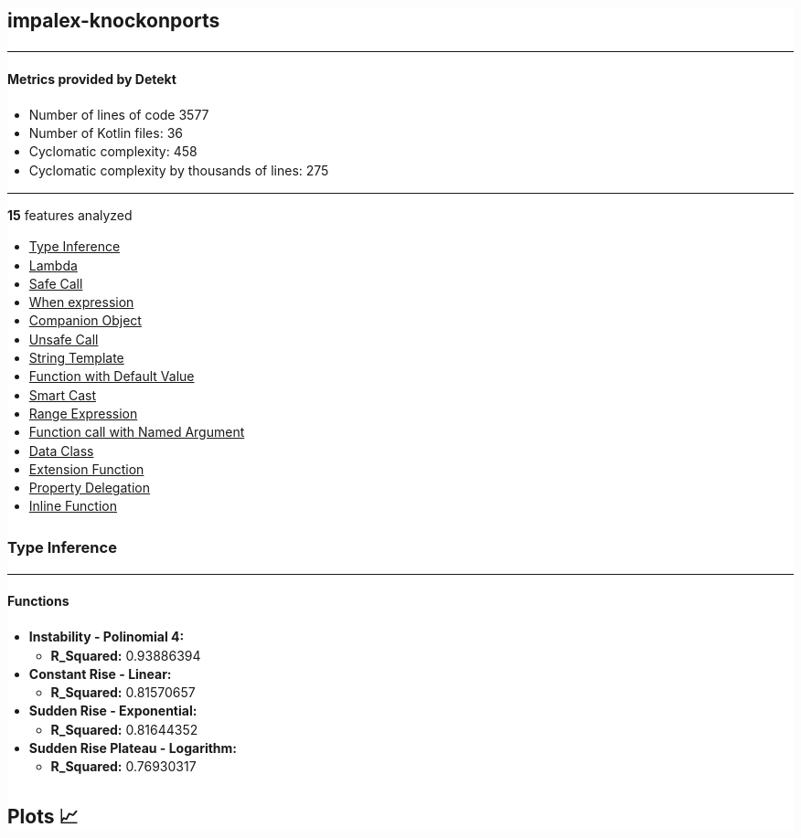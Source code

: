 ## impalex-knockonports
----
#### Metrics provided by Detekt
* Number of lines of code 3577
* Number of Kotlin files: 36
* Cyclomatic complexity: 458
* Cyclomatic complexity by thousands of lines: 275 

----
**15** features analyzed

*	<a href="#type_inference">Type Inference</a> 
*	<a href="#lambda">Lambda</a> 
*	<a href="#safe_call">Safe Call</a> 
*	<a href="#when_expr">When expression</a> 
*	<a href="#companion_object">Companion Object</a> 
*	<a href="#unsafe_call">Unsafe Call</a> 
*	<a href="#string_template">String Template</a> 
*	<a href="#func_with_default_value">Function with Default Value</a> 
*	<a href="#smart_cast">Smart Cast</a> 
*	<a href="#range_expr">Range Expression</a> 
*	<a href="#func_call_with_named_arg">Function call with Named Argument</a> 
*	<a href="#data_class">Data Class</a> 
*	<a href="#extension_function">Extension Function</a> 
*	<a href="#property_delegation">Property Delegation</a> 
*	<a href="#inline_func">Inline Function</a> 


### <a name="type_inference">Type Inference</a>
----
#### Functions
* **Instability - Polinomial 4:** ![equation](http://latex.codecogs.com/svg.latex?-0.07616x%5E4%20&plus;%202.21728x%5E3%20&plus;-21.426925x%5E2%20&plus;%2083.326588x%20&plus;%2053.118881)
    * **R_Squared:** 0.93886394
* **Constant Rise - Linear:** ![equation](http://latex.codecogs.com/svg.latex?6.917582x%20&plus;%20127.5)
    * **R_Squared:** 0.81570657
* **Sudden Rise - Exponential:** ![equation](http://latex.codecogs.com/svg.latex?-290.119977x%5E%7B1.019914%7D%20&plus;%20-175.261205)
    * **R_Squared:** 0.81644352
* **Sudden Rise Plateau - Logarithm:** ![equation](http://latex.codecogs.com/svg.latex?44.521913%5Clog_%7B3.678771%7D%28x%29%20&plus;%20116.628538)
    * **R_Squared:** 0.76930317

**Plots** :chart_with_upwards_trend:
-----
